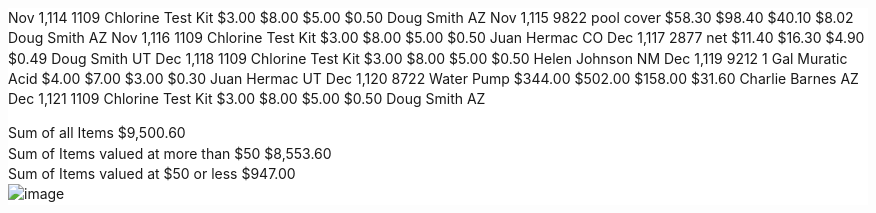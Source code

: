 Nov	1,114	1109	Chlorine Test Kit	 $3.00 	 $8.00 	 $5.00 	 $0.50 	Doug	Smith	AZ
Nov	1,115	9822	pool cover	 $58.30 	 $98.40 	 $40.10 	 $8.02 	Doug	Smith	AZ
Nov	1,116	1109	Chlorine Test Kit	 $3.00 	 $8.00 	 $5.00 	 $0.50 	Juan	Hermac	CO
Dec	1,117	2877	net	 $11.40 	 $16.30 	 $4.90 	 $0.49 	Doug	Smith	UT
Dec	1,118	1109	Chlorine Test Kit	 $3.00 	 $8.00 	 $5.00 	 $0.50 	Helen	Johnson	NM
Dec	1,119	9212	1 Gal Muratic Acid	 $4.00 	 $7.00 	 $3.00 	 $0.30 	Juan	Hermac	UT
Dec	1,120	8722	Water Pump	 $344.00 	 $502.00 	 $158.00 	 $31.60 	Charlie	Barnes	AZ
Dec	1,121	1109	Chlorine Test Kit	 $3.00 	 $8.00 	 $5.00 	 $0.50 	Doug	Smith	AZ
										
Sum of all Items					 $9,500.60 					
Sum of Items valued at more than $50					 $8,553.60 					
Sum of Items valued at $50 or less					 $947.00 					
<img width="1465" height="3771" alt="image" src="https://github.com/user-attachments/assets/4f38edc4-3553-415a-b433-c1578f7a6be7" />
